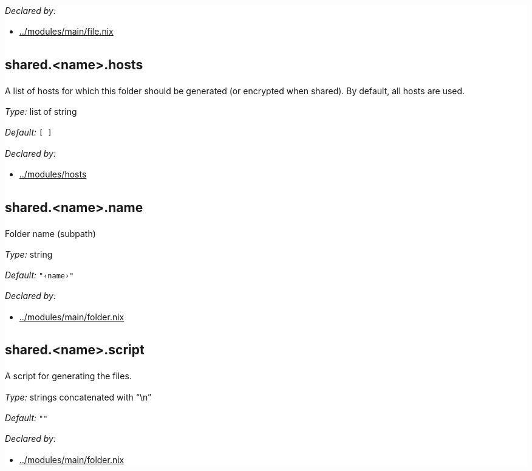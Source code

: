 *Declared by:*
 - [../modules/main/file\.nix](../modules/main/file.nix)



## shared\.\<name>\.hosts



A list of hosts for which this folder should be generated (or encrypted when shared)\.
By default, all hosts are used\.



*Type:*
list of string



*Default:*
` [ ] `

*Declared by:*
 - [../modules/hosts](../modules/hosts)



## shared\.\<name>\.name



Folder name (subpath)



*Type:*
string



*Default:*
` "‹name›" `

*Declared by:*
 - [../modules/main/folder\.nix](../modules/main/folder.nix)



## shared\.\<name>\.script



A script for generating the files\.



*Type:*
strings concatenated with “\\n”



*Default:*
` "" `

*Declared by:*
 - [../modules/main/folder\.nix](../modules/main/folder.nix)
